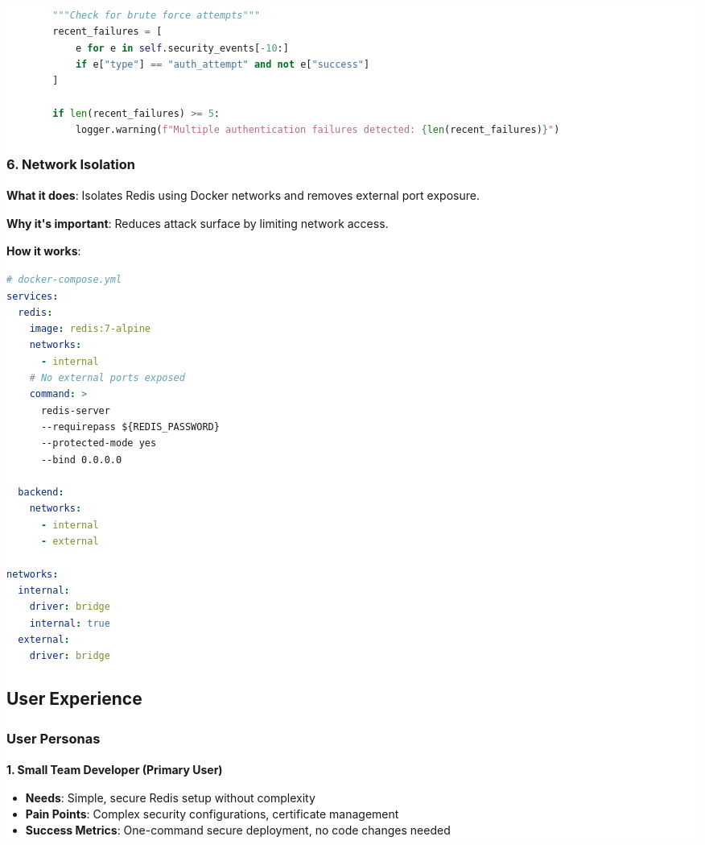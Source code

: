 ```python
        """Check for brute force attempts"""
        recent_failures = [
            e for e in self.security_events[-10:] 
            if e["type"] == "auth_attempt" and not e["success"]
        ]
        
        if len(recent_failures) >= 5:
            logger.warning(f"Multiple authentication failures detected: {len(recent_failures)}")
```

### 6. Network Isolation
**What it does**: Isolates Redis using Docker networks and removes external port exposure.

**Why it's important**: Reduces attack surface by limiting network access.

**How it works**:
```yaml
# docker-compose.yml
services:
  redis:
    image: redis:7-alpine
    networks:
      - internal
    # No external ports exposed
    command: >
      redis-server
      --requirepass ${REDIS_PASSWORD}
      --protected-mode yes
      --bind 0.0.0.0
      
  backend:
    networks:
      - internal
      - external
      
networks:
  internal:
    driver: bridge
    internal: true
  external:
    driver: bridge
```

## User Experience

### User Personas

**1. Small Team Developer (Primary User)**
- **Needs**: Simple, secure Redis setup without complexity
- **Pain Points**: Complex security configurations, certificate management
- **Success Metrics**: One-command secure deployment, no code changes needed
